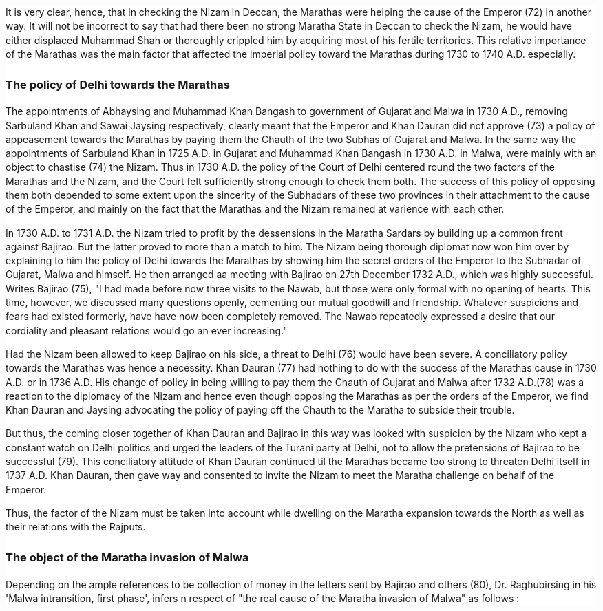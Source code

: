 It is very clear, hence, that in checking the Nizam in Deccan, the Marathas were helping the cause of the Emperor (72) in another way. It will not be incorrect to say that had there been no strong Maratha State in Deccan to check the Nizam, he would have either displaced Muhammad Shah or thoroughly crippled him by acquiring most of his fertile territories. This relative importance of the Marathas was the main factor that affected the imperial policy toward the Marathas during 1730 to 1740 A.D. especially.

###  The policy of Delhi towards the Marathas

The appointments of Abhaysing and Muhammad Khan Bangash to government of Gujarat and Malwa in 1730 A.D., removing Sarbuland Khan and Sawai Jaysing respectively, clearly meant that the Emperor and Khan Dauran did not approve (73) a policy of appeasement towards the Marathas by paying them the Chauth of the two Subhas of Gujarat and Malwa. In the same way the appointments of Sarbuland Khan in 1725 A.D. in Gujarat and Muhammad Khan Bangash in 1730 A.D. in Malwa, were mainly with an object to chastise (74) the Nizam. Thus in 1730 A.D. the policy of the Court of Delhi centered round the two factors of the Marathas and the Nizam, and the Court felt sufficiently strong enough to check them both. The success of this policy of opposing them both depended to some extent upon the sincerity of the Subhadars of these two provinces in their attachment to the cause of the Emperor, and mainly on the fact that the Marathas and the Nizam remained at varience with each other.

In 1730 A.D. to 1731 A.D. the Nizam tried to profit by the dessensions in the Maratha Sardars by building up a common front against Bajirao. But the latter proved to more than a match to him. The Nizam being thorough diplomat now won him over by explaining to him the policy of Delhi towards the Marathas by showing him the secret orders of the Emperor to the Subhadar of Gujarat, Malwa and himself. He then arranged aa meeting with Bajirao on 27th December 1732 A.D., which was highly successful. Writes Bajirao (75), "I had made before now three visits to the Nawab, but those were only formal with no opening of hearts. This time, however, we discussed many questions openly, cementing our mutual goodwill and friendship. Whatever suspicions and fears had existed formerly, have have now been completely removed. The Nawab repeatedly expressed a desire that our cordiality and pleasant relations would go an ever increasing."

Had the Nizam been allowed to keep Bajirao on his side, a threat to Delhi (76) would have been severe. A conciliatory policy towards the Marathas was hence a necessity. Khan Dauran (77) had nothing to do with the success of the Marathas cause in 1730 A.D. or in 1736 A.D. His change of policy in being willing to pay them the Chauth of Gujarat and Malwa after 1732 A.D.(78) was a reaction to the diplomacy of the Nizam and hence even though opposing the Marathas as per the orders of the Emperor, we find Khan Dauran and Jaysing advocating the policy of paying off the Chauth to the Maratha to subside their trouble.

But thus, the coming closer together of Khan Dauran and Bajirao in this way was looked with suspicion by the Nizam who kept a constant watch on Delhi politics and urged the leaders of the Turani party at Delhi, not to allow the pretensions of Bajirao to be successful (79). This conciliatory attitude of Khan Dauran continued til the Marathas became too strong to threaten Delhi itself in 1737 A.D. Khan Dauran, then gave way and consented to invite the Nizam to meet the Maratha challenge on behalf of the Emperor.

Thus, the factor of the Nizam must be taken into account while dwelling on the Maratha expansion towards the North as well as their relations with the Rajputs.

###  The object of the Maratha invasion of Malwa 

Depending on the ample references to be collection of money in the letters sent by Bajirao and others (80), Dr. Raghubirsing in his 'Malwa intransition, first phase', infers n respect of "the real cause of the Maratha invasion of Malwa" as follows :
